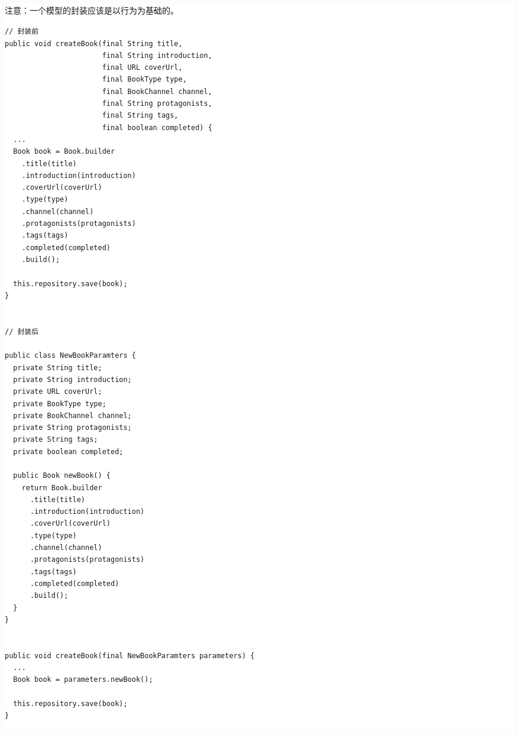 注意：一个模型的封装应该是以行为为基础的。

~~~
// 封装前
public void createBook(final String title, 
                       final String introduction,
                       final URL coverUrl,
                       final BookType type,
                       final BookChannel channel,
                       final String protagonists,
                       final String tags,
                       final boolean completed) {
  ...
  Book book = Book.builder
    .title(title) 
    .introduction(introduction)
    .coverUrl(coverUrl)
    .type(type)
    .channel(channel)
    .protagonists(protagonists)
    .tags(tags)
    .completed(completed)
    .build();
    
  this.repository.save(book);
}


// 封装后

public class NewBookParamters {
  private String title;
  private String introduction;
  private URL coverUrl;
  private BookType type;
  private BookChannel channel;
  private String protagonists;
  private String tags;
  private boolean completed;
  
  public Book newBook() {
    return Book.builder
      .title(title) 
      .introduction(introduction)
      .coverUrl(coverUrl)
      .type(type)
      .channel(channel)
      .protagonists(protagonists)
      .tags(tags)
      .completed(completed)
      .build();
  }
}


public void createBook(final NewBookParamters parameters) {
  ...
  Book book = parameters.newBook();
    
  this.repository.save(book);
}


~~~
